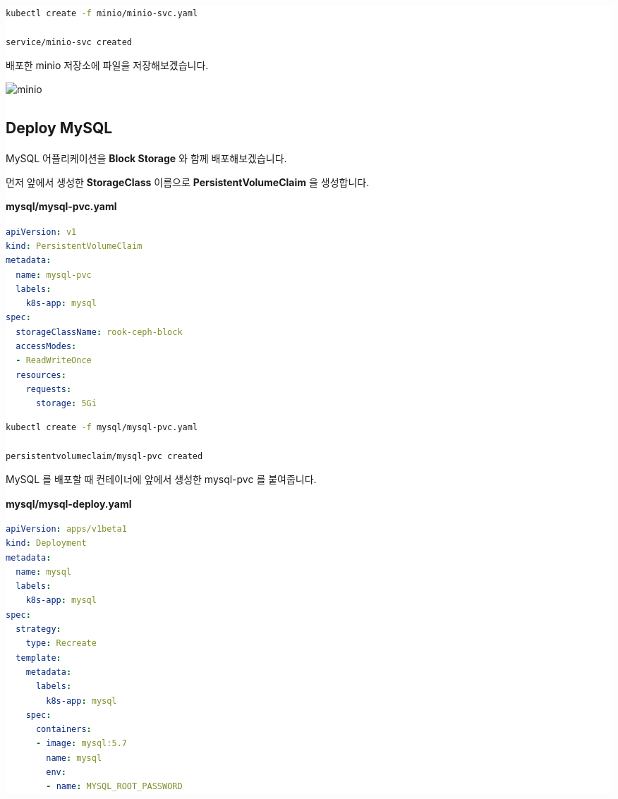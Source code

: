 ```bash
kubectl create -f minio/minio-svc.yaml

service/minio-svc created
```



배포한 minio 저장소에 파일을 저장해보겠습니다.

![minio](D:\Dropbox\Works\Ceph-201812-Meetup\README.assets\minio.png)



## Deploy MySQL

MySQL 어플리케이션을 **Block Storage** 와 함께 배포해보겠습니다.

먼저 앞에서 생성한 **StorageClass** 이름으로 **PersistentVolumeClaim** 을 생성합니다.



**mysql/mysql-pvc.yaml**

```yaml
apiVersion: v1
kind: PersistentVolumeClaim
metadata:
  name: mysql-pvc
  labels:
    k8s-app: mysql
spec:
  storageClassName: rook-ceph-block
  accessModes:
  - ReadWriteOnce
  resources:
    requests:
      storage: 5Gi
```

```bash
kubectl create -f mysql/mysql-pvc.yaml

persistentvolumeclaim/mysql-pvc created
```

MySQL 를 배포할 때 컨테이너에 앞에서 생성한 mysql-pvc 를 붙여줍니다.



**mysql/mysql-deploy.yaml**

```yaml
apiVersion: apps/v1beta1
kind: Deployment
metadata:
  name: mysql
  labels:
    k8s-app: mysql
spec:
  strategy:
    type: Recreate
  template:
    metadata:
      labels:
        k8s-app: mysql
    spec:
      containers:
      - image: mysql:5.7
        name: mysql
        env:
        - name: MYSQL_ROOT_PASSWORD
```